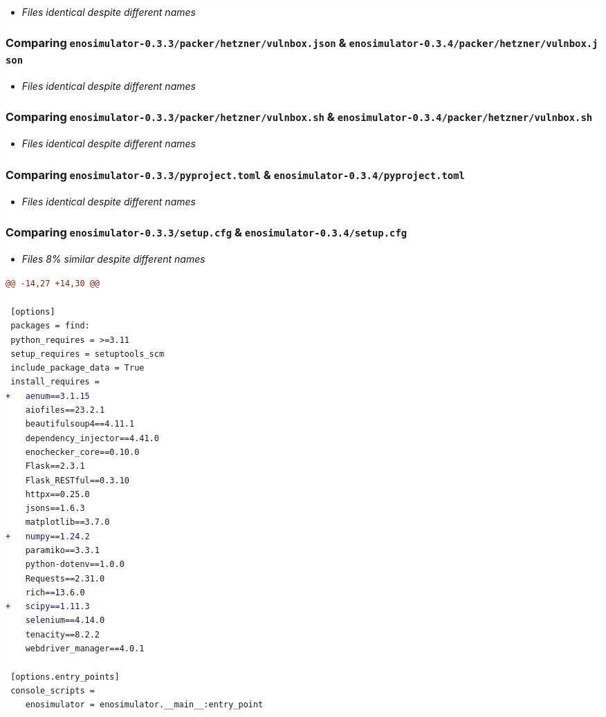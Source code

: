  * *Files identical despite different names*

### Comparing `enosimulator-0.3.3/packer/hetzner/vulnbox.json` & `enosimulator-0.3.4/packer/hetzner/vulnbox.json`

 * *Files identical despite different names*

### Comparing `enosimulator-0.3.3/packer/hetzner/vulnbox.sh` & `enosimulator-0.3.4/packer/hetzner/vulnbox.sh`

 * *Files identical despite different names*

### Comparing `enosimulator-0.3.3/pyproject.toml` & `enosimulator-0.3.4/pyproject.toml`

 * *Files identical despite different names*

### Comparing `enosimulator-0.3.3/setup.cfg` & `enosimulator-0.3.4/setup.cfg`

 * *Files 8% similar despite different names*

```diff
@@ -14,27 +14,30 @@
 
 [options]
 packages = find:
 python_requires = >=3.11
 setup_requires = setuptools_scm
 include_package_data = True
 install_requires = 
+	aenum==3.1.15
 	aiofiles==23.2.1
 	beautifulsoup4==4.11.1
 	dependency_injector==4.41.0
 	enochecker_core==0.10.0
 	Flask==2.3.1
 	Flask_RESTful==0.3.10
 	httpx==0.25.0
 	jsons==1.6.3
 	matplotlib==3.7.0
+	numpy==1.24.2
 	paramiko==3.3.1
 	python-dotenv==1.0.0
 	Requests==2.31.0
 	rich==13.6.0
+	scipy==1.11.3
 	selenium==4.14.0
 	tenacity==8.2.2
 	webdriver_manager==4.0.1
 
 [options.entry_points]
 console_scripts = 
 	enosimulator = enosimulator.__main__:entry_point
```
